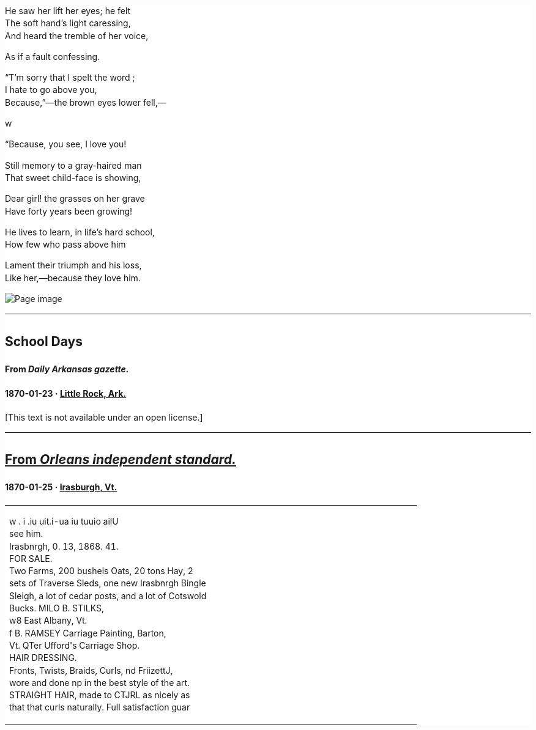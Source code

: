 He saw her lift her eyes; he felt  
The soft hand’s light caressing,  
And heard the tremble of her voice,  
  
As if a fault confessing.  
  
“T’m sorry that I spelt the word ;  
I hate to go above you,  
Because,”—the brown eyes lower fell,—  
  
w  
  
“Because, you see, I love you!  
  
Still memory to a gray-haired man  
That sweet child-face is showing,  
  
Dear girl! the grasses on her grave  
Have forty years been growing!  
  
He lives to learn, in life’s hard school,  
How few who pass above him  
  
Lament their triumph and his loss,  
Like her,—because they love him.
</td><td style="width: 50%; max-height: 75%; margin: auto; display: block;">
<img alt="Page image" src="https://iiif.archive.org/iiif/sim_the-womans-journal_1870-01-22_1_3&#0036;4/pct:70.995851,84.348485,20.041494,8.848485/600,/0/default.jpg"/>
</td>
</tr></table>

---

## School Days

#### From _Daily Arkansas gazette._

#### 1870-01-23 &middot; [Little Rock, Ark.](http://dbpedia.org/resource/Little_Rock%2C_Arkansas)

[This text is not available under an open license.]

---

## [From _Orleans independent standard._](https://chroniclingamerica.loc.gov/lccn/sn84022548/1870-01-25/ed-1/seq-1)

#### 1870-01-25 &middot; [Irasburgh, Vt.](http://dbpedia.org/resource/Irasburg%2C_Vermont)

<table style="width: 100%;"><tr><td style="width: 50%">

w . i .iu uit.i-ua iu tuuio ailU  
see him.  
Irasbnrgh, 0. 13, 1868. 41.  
FOR SALE.  
Two Farms, 200 bushels Oats, 20 tons Hay, 2  
sets of Traverse Sleds, one new Irasbnrgh Bingle  
Sleigh, a lot of cedar posts, and a lot of Cotswold  
Bucks. MILO B. STILKS,  
w8 East Albany, Vt.  
f B. RAMSEY Carriage Painting, Barton,  
Vt. QTer Ufford&#x27;s Carriage Shop.  
HAIR DRESSING.  
Fronts, Twists, Braids, Curls, nd FriizettJ,  
wore and done np in the best style of the art.  
STRAIGHT HAIR, made to CTJRL as nicely as  
that that curls naturally. Full satisfaction guar­  